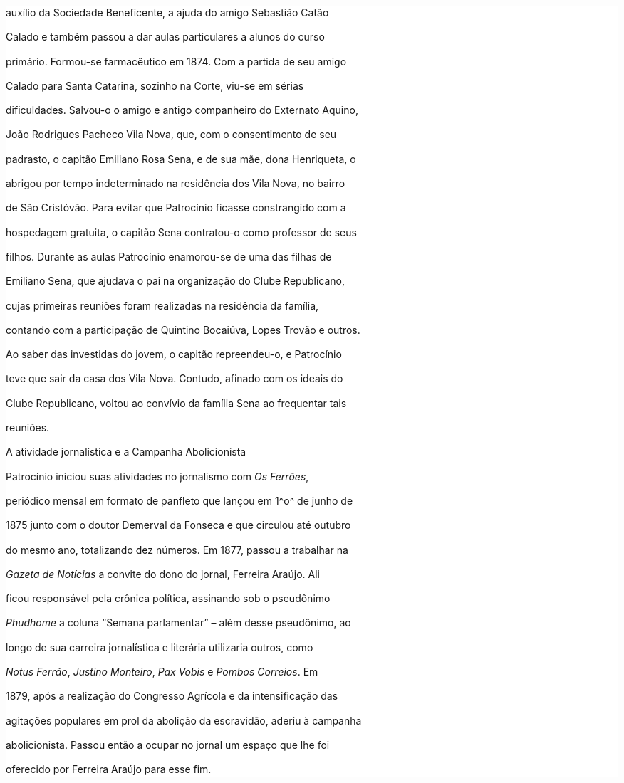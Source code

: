 auxílio da Sociedade Beneficente, a ajuda do amigo Sebastião Catão

Calado e também passou a dar aulas particulares a alunos do curso

primário. Formou-se farmacêutico em 1874. Com a partida de seu amigo

Calado para Santa Catarina, sozinho na Corte, viu-se em sérias

dificuldades. Salvou-o o amigo e antigo companheiro do Externato Aquino,

João Rodrigues Pacheco Vila Nova, que, com o consentimento de seu

padrasto, o capitão Emiliano Rosa Sena, e de sua mãe, dona Henriqueta, o

abrigou por tempo indeterminado na residência dos Vila Nova, no bairro

de São Cristóvão. Para evitar que Patrocínio ficasse constrangido com a

hospedagem gratuita, o capitão Sena contratou-o como professor de seus

filhos. Durante as aulas Patrocínio enamorou-se de uma das filhas de

Emiliano Sena, que ajudava o pai na organização do Clube Republicano,

cujas primeiras reuniões foram realizadas na residência da família,

contando com a participação de Quintino Bocaiúva, Lopes Trovão e outros.

Ao saber das investidas do jovem, o capitão repreendeu-o, e Patrocínio

teve que sair da casa dos Vila Nova. Contudo, afinado com os ideais do

Clube Republicano, voltou ao convívio da família Sena ao frequentar tais

reuniões.



A atividade jornalística e a Campanha Abolicionista



Patrocínio iniciou suas atividades no jornalismo com *Os Ferrões*,

periódico mensal em formato de panfleto que lançou em 1^o^ de junho de

1875 junto com o doutor Demerval da Fonseca e que circulou até outubro

do mesmo ano, totalizando dez números. Em 1877, passou a trabalhar na

*Gazeta de Notícias* a convite do dono do jornal, Ferreira Araújo. Ali

ficou responsável pela crônica política, assinando sob o pseudônimo

*Phudhome* a coluna “Semana parlamentar” – além desse pseudônimo, ao

longo de sua carreira jornalística e literária utilizaria outros, como

*Notus Ferrão*, *Justino Monteiro*, *Pax Vobis* e *Pombos Correios*. Em

1879, após a realização do Congresso Agrícola e da intensificação das

agitações populares em prol da abolição da escravidão, aderiu à campanha

abolicionista. Passou então a ocupar no jornal um espaço que lhe foi

oferecido por Ferreira Araújo para esse fim.
